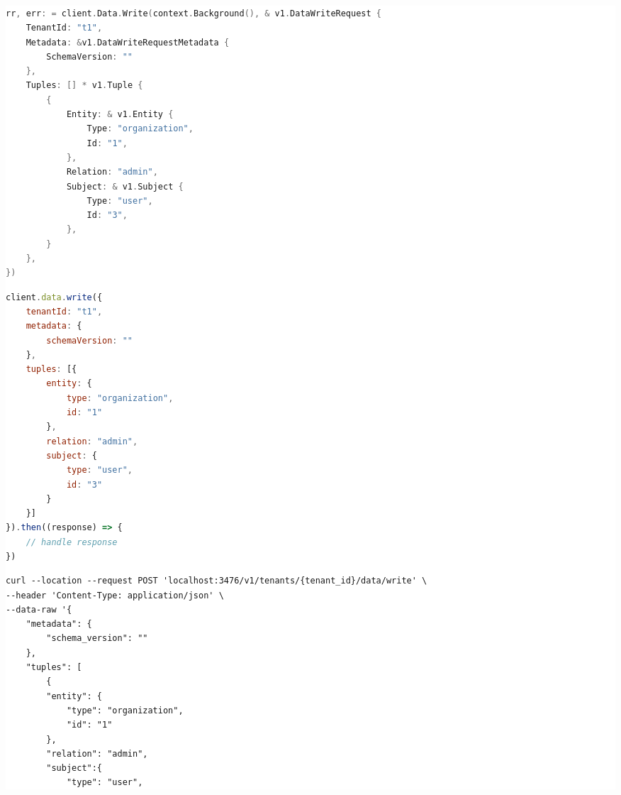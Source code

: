 ```go
rr, err: = client.Data.Write(context.Background(), & v1.DataWriteRequest {
    TenantId: "t1",
    Metadata: &v1.DataWriteRequestMetadata {
        SchemaVersion: ""
    },
    Tuples: [] * v1.Tuple {
        {
            Entity: & v1.Entity {
                Type: "organization",
                Id: "1",
            },
            Relation: "admin",
            Subject: & v1.Subject {
                Type: "user",
                Id: "3",
            },
        }
    },
})
```

</TabItem>

<TabItem value="node" label="Node">

```javascript
client.data.write({
    tenantId: "t1",
    metadata: {
        schemaVersion: ""
    },
    tuples: [{
        entity: {
            type: "organization",
            id: "1"
        },
        relation: "admin",
        subject: {
            type: "user",
            id: "3"
        }
    }]
}).then((response) => {
    // handle response
})
```

</TabItem>
<TabItem value="curl" label="cURL">

```curl
curl --location --request POST 'localhost:3476/v1/tenants/{tenant_id}/data/write' \
--header 'Content-Type: application/json' \
--data-raw '{
    "metadata": {
        "schema_version": ""
    },
    "tuples": [
        {
        "entity": {
            "type": "organization",
            "id": "1"
        },
        "relation": "admin",
        "subject":{
            "type": "user",
```